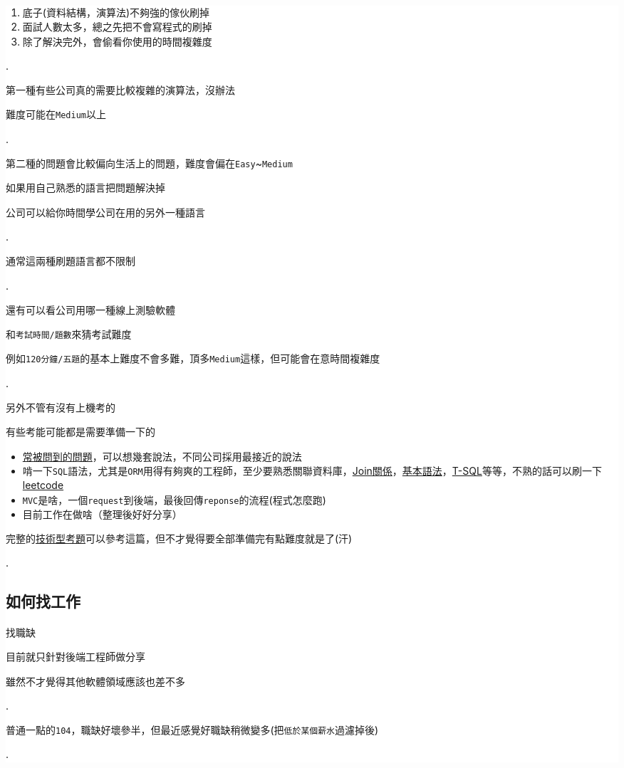 1. 底子(資料結構，演算法)不夠強的傢伙刷掉
2. 面試人數太多，總之先把不會寫程式的刷掉
3. 除了解決完外，會偷看你使用的時間複雜度

.

第一種有些公司真的需要比較複雜的演算法，沒辦法

難度可能在`Medium`以上

.

第二種的問題會比較偏向生活上的問題，難度會偏在`Easy`~`Medium`

如果用自己熟悉的語言把問題解決掉

公司可以給你時間學公司在用的另外一種語言

.

通常這兩種刷題語言都不限制

.

還有可以看公司用哪一種線上測驗軟體

和`考試時間/題數`來猜考試難度

例如`120分鐘/五題`的基本上難度不會多難，頂多`Medium`這樣，但可能會在意時間複雜度

.

另外不管有沒有上機考的

有些考能可能都是需要準備一下的

- [常被問到的問題](https://www.cakeresume.com/resources/top-10-developer-programmer-job-interview-questions-2018)，可以想幾套說法，不同公司採用最接近的說法
- 啃一下`SQL`語法，尤其是`ORM`用得有夠爽的工程師，至少要熟悉關聯資料庫，[Join關係](https://stackoverflow.com/questions/5706437/whats-the-difference-between-inner-join-left-join-right-join-and-full-join)，[基本語法](https://www.1keydata.com/tw/sql/sqlhaving.html)，[T-SQL](https://ithelp.ithome.com.tw/articles/10190252)等等，不熟的話可以刷一下[leetcode](https://leetcode.com/problemset/database/)
- `MVC`是啥，一個`request`到後端，最後回傳`reponse`的流程(程式怎麼跑)
- 目前工作在做啥（整理後好好分享）

完整的[技術型考題](https://www.twblogs.net/a/5c650a70bd9eee06ee22c866)可以參考這篇，但不才覺得要全部準備完有點難度就是了(汗)

.

## 如何找工作

找職缺

目前就只針對後端工程師做分享

雖然不才覺得其他軟體領域應該也差不多

.

普通一點的`104`，職缺好壞參半，但最近感覺好職缺稍微變多(把`低於某個薪水`過濾掉後)

.
